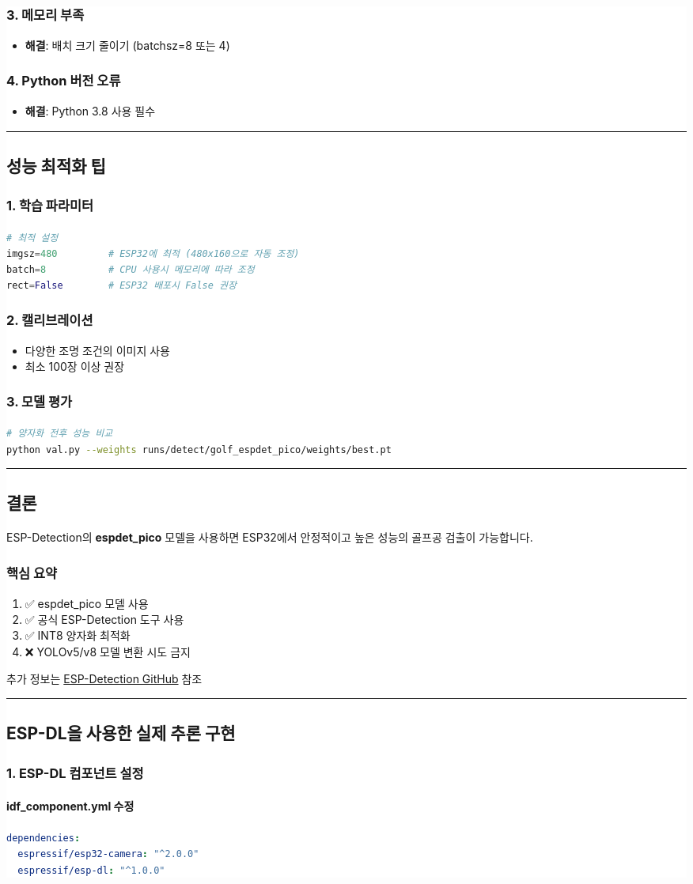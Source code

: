 ### 3. 메모리 부족
- **해결**: 배치 크기 줄이기 (batchsz=8 또는 4)

### 4. Python 버전 오류
- **해결**: Python 3.8 사용 필수

---

## 성능 최적화 팁

### 1. 학습 파라미터
```python
# 최적 설정
imgsz=480         # ESP32에 최적 (480x160으로 자동 조정)
batch=8           # CPU 사용시 메모리에 따라 조정
rect=False        # ESP32 배포시 False 권장
```

### 2. 캘리브레이션
- 다양한 조명 조건의 이미지 사용
- 최소 100장 이상 권장

### 3. 모델 평가
```bash
# 양자화 전후 성능 비교
python val.py --weights runs/detect/golf_espdet_pico/weights/best.pt
```

---

## 결론

ESP-Detection의 **espdet_pico** 모델을 사용하면 ESP32에서 안정적이고 높은 성능의 골프공 검출이 가능합니다. 

### 핵심 요약
1. ✅ espdet_pico 모델 사용
2. ✅ 공식 ESP-Detection 도구 사용
3. ✅ INT8 양자화 최적화
4. ❌ YOLOv5/v8 모델 변환 시도 금지

추가 정보는 [ESP-Detection GitHub](https://github.com/espressif/esp-detection) 참조

---

## ESP-DL을 사용한 실제 추론 구현

### 1. ESP-DL 컴포넌트 설정

#### idf_component.yml 수정
```yaml
dependencies:
  espressif/esp32-camera: "^2.0.0"
  espressif/esp-dl: "^1.0.0"
```
